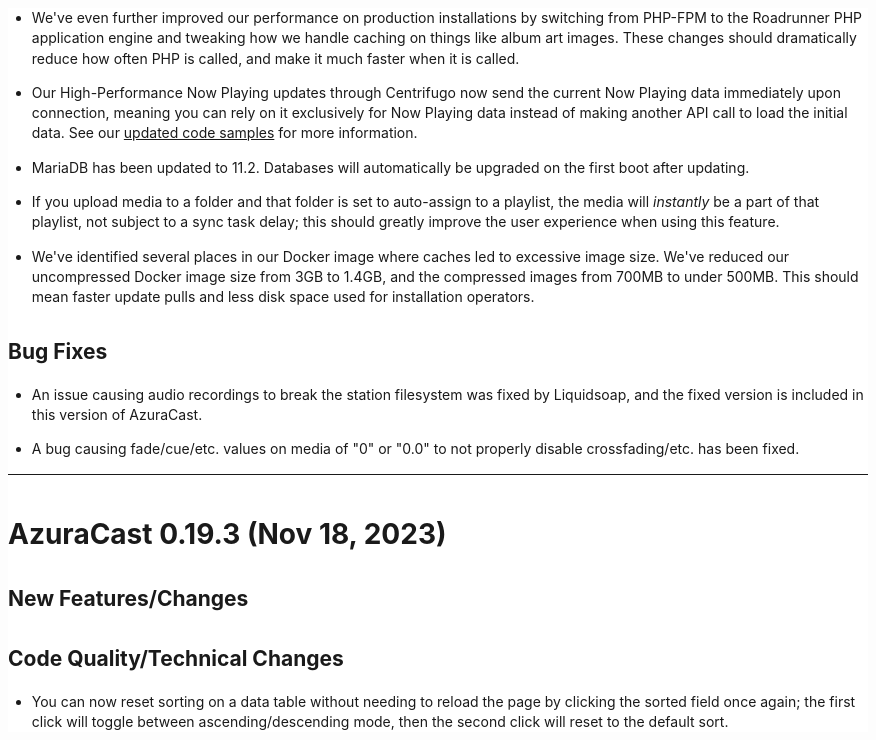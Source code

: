 - We've even further improved our performance on production installations by switching from PHP-FPM to the Roadrunner
  PHP application engine and tweaking how we handle caching on things like album art images. These changes should
  dramatically reduce how often PHP is called, and make it much faster when it is called.

- Our High-Performance Now Playing updates through Centrifugo now send the current Now Playing data immediately upon
  connection, meaning you can rely on it exclusively for Now Playing data instead of making another API call to load the
  initial data. See
  our [updated code samples](https://www.azuracast.com/docs/developers/now-playing-data/#high-performance-updates) for
  more information.

- MariaDB has been updated to 11.2. Databases will automatically be upgraded on the first boot after updating.

- If you upload media to a folder and that folder is set to auto-assign to a playlist, the media will *instantly* be a
  part of that playlist, not subject to a sync task delay; this should greatly improve the user experience when using
  this feature.

- We've identified several places in our Docker image where caches led to excessive image size. We've reduced our
  uncompressed Docker image size from 3GB to 1.4GB, and the compressed images from 700MB to under 500MB. This should
  mean faster update pulls and less disk space used for installation operators.

## Bug Fixes

- An issue causing audio recordings to break the station filesystem was fixed by Liquidsoap, and the fixed version is
  included in this version of AzuraCast.

- A bug causing fade/cue/etc. values on media of "0" or "0.0" to not properly disable crossfading/etc. has been fixed.

---

# AzuraCast 0.19.3 (Nov 18, 2023)

## New Features/Changes

## Code Quality/Technical Changes

- You can now reset sorting on a data table without needing to reload the page by clicking the sorted field once again;
  the first click will toggle between ascending/descending mode, then the second click will reset to the default sort.

